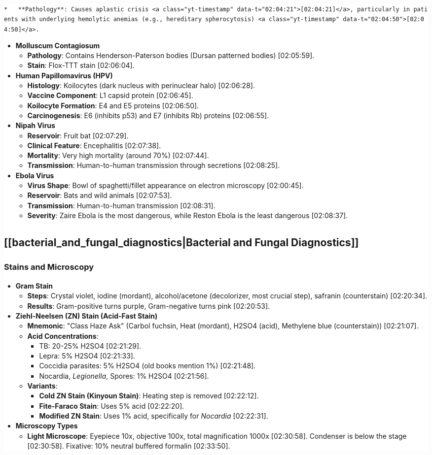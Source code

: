     *   **Pathology**: Causes aplastic crisis <a class="yt-timestamp" data-t="02:04:21">[02:04:21]</a>, particularly in patients with underlying hemolytic anemias (e.g., hereditary spherocytosis) <a class="yt-timestamp" data-t="02:04:50">[02:04:50]</a>.
*   **Molluscum Contagiosum**
    *   **Pathology**: Contains Henderson-Paterson bodies (Dursan patterned bodies) <a class="yt-timestamp" data-t="02:05:59">[02:05:59]</a>.
    *   **Stain**: Flox-TTT stain <a class="yt-timestamp" data-t="02:06:04">[02:06:04]</a>.
*   **Human Papillomavirus (HPV)**
    *   **Histology**: Koilocytes (dark nucleus with perinuclear halo) <a class="yt-timestamp" data-t="02:06:28">[02:06:28]</a>.
    *   **Vaccine Component**: L1 capsid protein <a class="yt-timestamp" data-t="02:06:45">[02:06:45]</a>.
    *   **Koilocyte Formation**: E4 and E5 proteins <a class="yt-timestamp" data-t="02:06:50">[02:06:50]</a>.
    *   **Carcinogenesis**: E6 (inhibits p53) and E7 (inhibits Rb) proteins <a class="yt-timestamp" data-t="02:06:55">[02:06:55]</a>.
*   **Nipah Virus**
    *   **Reservoir**: Fruit bat <a class="yt-timestamp" data-t="02:07:29">[02:07:29]</a>.
    *   **Clinical Feature**: Encephalitis <a class="yt-timestamp" data-t="02:07:38">[02:07:38]</a>.
    *   **Mortality**: Very high mortality (around 70%) <a class="yt-timestamp" data-t="02:07:44">[02:07:44]</a>.
    *   **Transmission**: Human-to-human transmission through secretions <a class="yt-timestamp" data-t="02:08:25">[02:08:25]</a>.
*   **Ebola Virus**
    *   **Virus Shape**: Bowl of spaghetti/fillet appearance on electron microscopy <a class="yt-timestamp" data-t="02:00:45">[02:00:45]</a>.
    *   **Reservoir**: Bats and wild animals <a class="yt-timestamp" data-t="02:07:53">[02:07:53]</a>.
    *   **Transmission**: Human-to-human transmission <a class="yt-timestamp" data-t="02:08:31">[02:08:31]</a>.
    *   **Severity**: Zaire Ebola is the most dangerous, while Reston Ebola is the least dangerous <a class="yt-timestamp" data-t="02:08:37">[02:08:37]</a>.

## [[bacterial_and_fungal_diagnostics|Bacterial and Fungal Diagnostics]]

### Stains and Microscopy

*   **Gram Stain**
    *   **Steps**: Crystal violet, iodine (mordant), alcohol/acetone (decolorizer, most crucial step), safranin (counterstain) <a class="yt-timestamp" data-t="02:20:34">[02:20:34]</a>.
    *   **Results**: Gram-positive turns purple, Gram-negative turns pink <a class="yt-timestamp" data-t="02:20:53">[02:20:53]</a>.
*   **Ziehl-Neelsen (ZN) Stain (Acid-Fast Stain)**
    *   **Mnemonic**: "Class Haze Ask" (Carbol fuchsin, Heat (mordant), H2SO4 (acid), Methylene blue (counterstain)) <a class="yt-timestamp" data-t="02:21:07">[02:21:07]</a>.
    *   **Acid Concentrations**:
        *   TB: 20-25% H2SO4 <a class="yt-timestamp" data-t="02:21:29">[02:21:29]</a>.
        *   Lepra: 5% H2SO4 <a class="yt-timestamp" data-t="02:21:33">[02:21:33]</a>.
        *   Coccidia parasites: 5% H2SO4 (old books mention 1%) <a class="yt-timestamp" data-t="02:21:48">[02:21:48]</a>.
        *   Nocardia, *Legionella*, Spores: 1% H2SO4 <a class="yt-timestamp" data-t="02:21:56">[02:21:56]</a>.
    *   **Variants**:
        *   **Cold ZN Stain (Kinyoun Stain)**: Heating step is removed <a class="yt-timestamp" data-t="02:22:12">[02:22:12]</a>.
        *   **Fite-Faraco Stain**: Uses 5% acid <a class="yt-timestamp" data-t="02:22:20">[02:22:20]</a>.
        *   **Modified ZN Stain**: Uses 1% acid, specifically for *Nocardia* <a class="yt-timestamp" data-t="02:22:31">[02:22:31]</a>.
*   **Microscopy Types**
    *   **Light Microscope**: Eyepiece 10x, objective 100x, total magnification 1000x <a class="yt-timestamp" data-t="02:30:58">[02:30:58]</a>. Condenser is below the stage <a class="yt-timestamp" data-t="02:30:58">[02:30:58]</a>. Fixative: 10% neutral buffered formalin <a class="yt-timestamp" data-t="02:33:50">[02:33:50]</a>.
